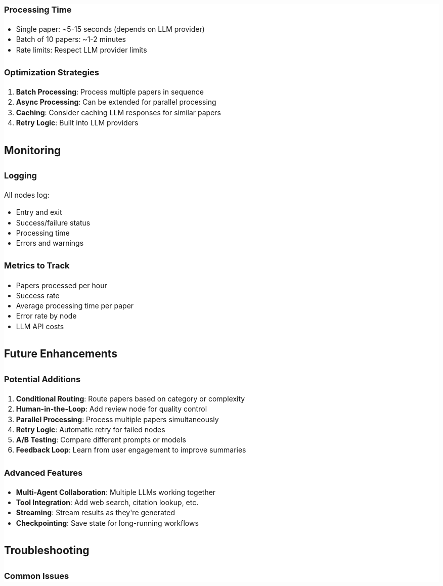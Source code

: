 ### Processing Time
- Single paper: ~5-15 seconds (depends on LLM provider)
- Batch of 10 papers: ~1-2 minutes
- Rate limits: Respect LLM provider limits

### Optimization Strategies
1. **Batch Processing**: Process multiple papers in sequence
2. **Async Processing**: Can be extended for parallel processing
3. **Caching**: Consider caching LLM responses for similar papers
4. **Retry Logic**: Built into LLM providers

## Monitoring

### Logging
All nodes log:
- Entry and exit
- Success/failure status
- Processing time
- Errors and warnings

### Metrics to Track
- Papers processed per hour
- Success rate
- Average processing time per paper
- Error rate by node
- LLM API costs

## Future Enhancements

### Potential Additions
1. **Conditional Routing**: Route papers based on category or complexity
2. **Human-in-the-Loop**: Add review node for quality control
3. **Parallel Processing**: Process multiple papers simultaneously
4. **Retry Logic**: Automatic retry for failed nodes
5. **A/B Testing**: Compare different prompts or models
6. **Feedback Loop**: Learn from user engagement to improve summaries

### Advanced Features
- **Multi-Agent Collaboration**: Multiple LLMs working together
- **Tool Integration**: Add web search, citation lookup, etc.
- **Streaming**: Stream results as they're generated
- **Checkpointing**: Save state for long-running workflows

## Troubleshooting

### Common Issues
